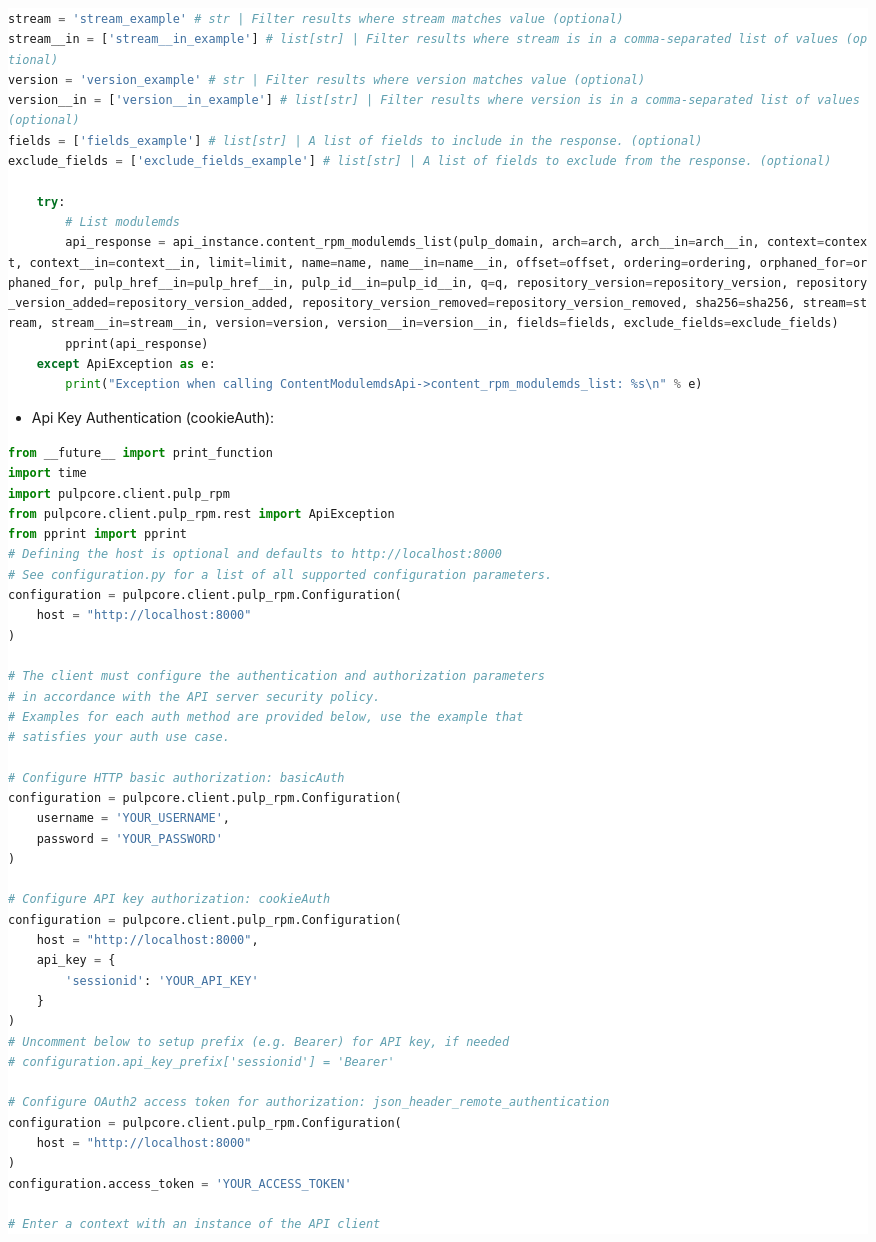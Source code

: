 ```python
stream = 'stream_example' # str | Filter results where stream matches value (optional)
stream__in = ['stream__in_example'] # list[str] | Filter results where stream is in a comma-separated list of values (optional)
version = 'version_example' # str | Filter results where version matches value (optional)
version__in = ['version__in_example'] # list[str] | Filter results where version is in a comma-separated list of values (optional)
fields = ['fields_example'] # list[str] | A list of fields to include in the response. (optional)
exclude_fields = ['exclude_fields_example'] # list[str] | A list of fields to exclude from the response. (optional)

    try:
        # List modulemds
        api_response = api_instance.content_rpm_modulemds_list(pulp_domain, arch=arch, arch__in=arch__in, context=context, context__in=context__in, limit=limit, name=name, name__in=name__in, offset=offset, ordering=ordering, orphaned_for=orphaned_for, pulp_href__in=pulp_href__in, pulp_id__in=pulp_id__in, q=q, repository_version=repository_version, repository_version_added=repository_version_added, repository_version_removed=repository_version_removed, sha256=sha256, stream=stream, stream__in=stream__in, version=version, version__in=version__in, fields=fields, exclude_fields=exclude_fields)
        pprint(api_response)
    except ApiException as e:
        print("Exception when calling ContentModulemdsApi->content_rpm_modulemds_list: %s\n" % e)
```

* Api Key Authentication (cookieAuth):
```python
from __future__ import print_function
import time
import pulpcore.client.pulp_rpm
from pulpcore.client.pulp_rpm.rest import ApiException
from pprint import pprint
# Defining the host is optional and defaults to http://localhost:8000
# See configuration.py for a list of all supported configuration parameters.
configuration = pulpcore.client.pulp_rpm.Configuration(
    host = "http://localhost:8000"
)

# The client must configure the authentication and authorization parameters
# in accordance with the API server security policy.
# Examples for each auth method are provided below, use the example that
# satisfies your auth use case.

# Configure HTTP basic authorization: basicAuth
configuration = pulpcore.client.pulp_rpm.Configuration(
    username = 'YOUR_USERNAME',
    password = 'YOUR_PASSWORD'
)

# Configure API key authorization: cookieAuth
configuration = pulpcore.client.pulp_rpm.Configuration(
    host = "http://localhost:8000",
    api_key = {
        'sessionid': 'YOUR_API_KEY'
    }
)
# Uncomment below to setup prefix (e.g. Bearer) for API key, if needed
# configuration.api_key_prefix['sessionid'] = 'Bearer'

# Configure OAuth2 access token for authorization: json_header_remote_authentication
configuration = pulpcore.client.pulp_rpm.Configuration(
    host = "http://localhost:8000"
)
configuration.access_token = 'YOUR_ACCESS_TOKEN'

# Enter a context with an instance of the API client
```